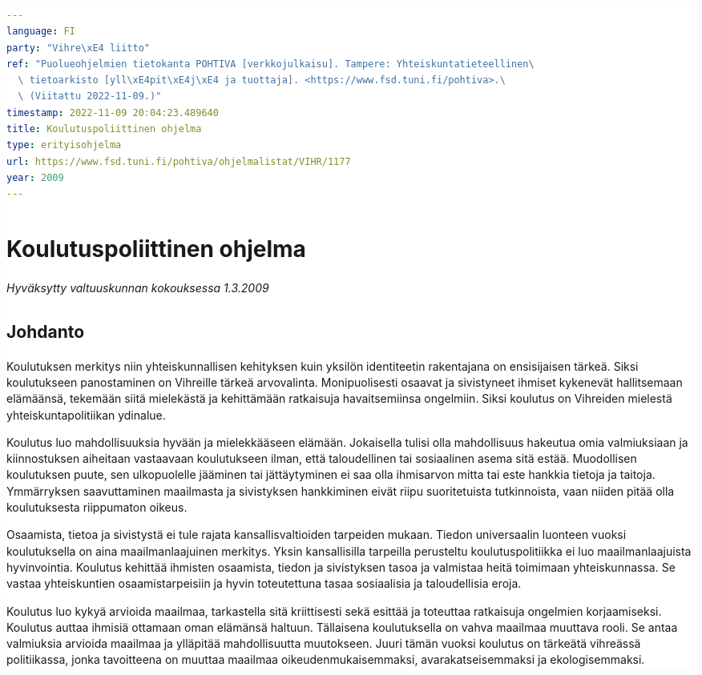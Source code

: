 ```yaml
---
language: FI
party: "Vihre\xE4 liitto"
ref: "Puolueohjelmien tietokanta POHTIVA [verkkojulkaisu]. Tampere: Yhteiskuntatieteellinen\
  \ tietoarkisto [yll\xE4pit\xE4j\xE4 ja tuottaja]. <https://www.fsd.tuni.fi/pohtiva>.\
  \ (Viitattu 2022-11-09.)"
timestamp: 2022-11-09 20:04:23.489640
title: Koulutuspoliittinen ohjelma
type: erityisohjelma
url: https://www.fsd.tuni.fi/pohtiva/ohjelmalistat/VIHR/1177
year: 2009
---
```



# Koulutuspoliittinen ohjelma


*Hyväksytty valtuuskunnan kokouksessa 1.3.2009*


## Johdanto


Koulutuksen merkitys niin yhteiskunnallisen kehityksen kuin yksilön identiteetin
rakentajana on ensisijaisen tärkeä. Siksi koulutukseen panostaminen on Vihreille
tärkeä arvovalinta. Monipuolisesti osaavat ja sivistyneet ihmiset kykenevät
hallitsemaan elämäänsä, tekemään siitä mielekästä ja kehittämään ratkaisuja
havaitsemiinsa ongelmiin. Siksi koulutus on Vihreiden mielestä
yhteiskuntapolitiikan ydinalue.


Koulutus luo mahdollisuuksia hyvään ja mielekkääseen elämään. Jokaisella tulisi
olla mahdollisuus hakeutua omia valmiuksiaan ja kiinnostuksen aiheitaan
vastaavaan koulutukseen ilman, että taloudellinen tai sosiaalinen asema sitä
estää. Muodollisen koulutuksen puute, sen ulkopuolelle jääminen tai
jättäytyminen ei saa olla ihmisarvon mitta tai este hankkia tietoja ja taitoja.
Ymmärryksen saavuttaminen maailmasta ja sivistyksen hankkiminen eivät riipu
suoritetuista tutkinnoista, vaan niiden pitää olla koulutuksesta riippumaton
oikeus.


Osaamista, tietoa ja sivistystä ei tule rajata kansallisvaltioiden tarpeiden
mukaan. Tiedon universaalin luonteen vuoksi koulutuksella on aina
maailmanlaajuinen merkitys. Yksin kansallisilla tarpeilla perusteltu
koulutuspolitiikka ei luo maailmanlaajuista hyvinvointia. Koulutus kehittää
ihmisten osaamista, tiedon ja sivistyksen tasoa ja valmistaa heitä toimimaan
yhteiskunnassa. Se vastaa yhteiskuntien osaamistarpeisiin ja hyvin toteutettuna
tasaa sosiaalisia ja taloudellisia eroja.


Koulutus luo kykyä arvioida maailmaa, tarkastella sitä kriittisesti sekä esittää
ja toteuttaa ratkaisuja ongelmien korjaamiseksi. Koulutus auttaa ihmisiä
ottamaan oman elämänsä haltuun. Tällaisena koulutuksella on vahva maailmaa
muuttava rooli. Se antaa valmiuksia arvioida maailmaa ja ylläpitää
mahdollisuutta muutokseen. Juuri tämän vuoksi koulutus on tärkeätä vihreässä
politiikassa, jonka tavoitteena on muuttaa maailmaa oikeudenmukaisemmaksi,
avarakatseisemmaksi ja ekologisemmaksi.
